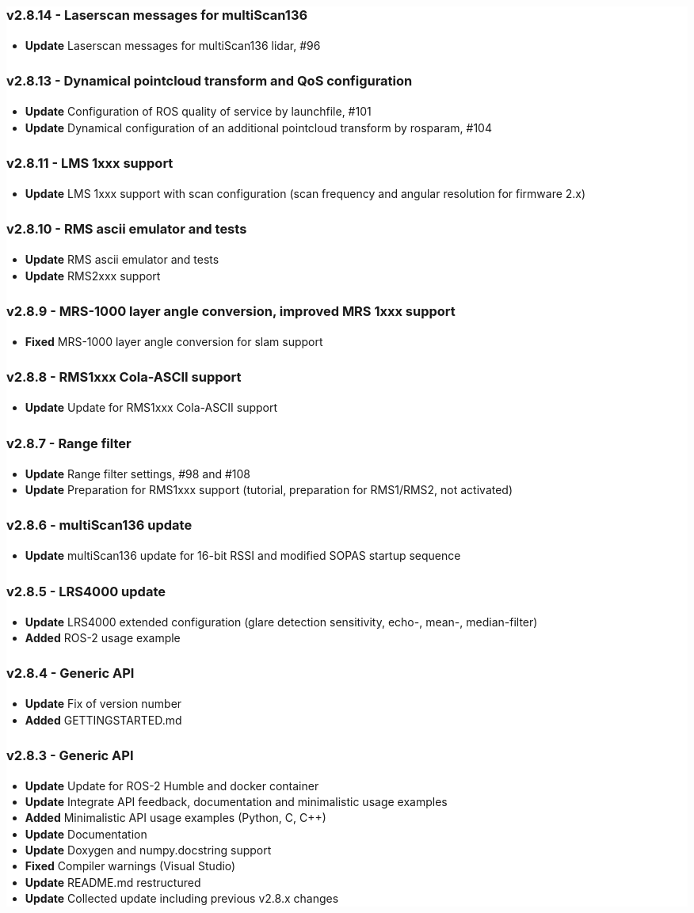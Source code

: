 ### v2.8.14 - Laserscan messages for multiScan136
  - **Update** Laserscan messages for multiScan136 lidar, #96

### v2.8.13 - Dynamical pointcloud transform and QoS configuration
  - **Update** Configuration of ROS quality of service by launchfile, #101
  - **Update** Dynamical configuration of an additional pointcloud transform by rosparam, #104

### v2.8.11 - LMS 1xxx support
  - **Update** LMS 1xxx support with scan configuration (scan frequency and angular resolution for firmware 2.x)

### v2.8.10 - RMS ascii emulator and tests
  - **Update** RMS ascii emulator and tests
  - **Update** RMS2xxx support

### v2.8.9 - MRS-1000 layer angle conversion, improved MRS 1xxx support
  - **Fixed** MRS-1000 layer angle conversion for slam support

### v2.8.8 - RMS1xxx Cola-ASCII support
  - **Update** Update for RMS1xxx Cola-ASCII support

### v2.8.7 - Range filter
  - **Update** Range filter settings, #98 and #108
  - **Update** Preparation for RMS1xxx support (tutorial, preparation for RMS1/RMS2, not activated)

### v2.8.6 - multiScan136 update
  - **Update** multiScan136 update for 16-bit RSSI and modified SOPAS startup sequence

### v2.8.5 - LRS4000 update
  - **Update** LRS4000 extended configuration (glare detection sensitivity, echo-, mean-, median-filter)
  - **Added** ROS-2 usage example

### v2.8.4 - Generic API
  - **Update** Fix of version number
  - **Added**  GETTINGSTARTED.md

### v2.8.3 - Generic API
  - **Update** Update for ROS-2 Humble and docker container
  - **Update** Integrate API feedback, documentation and minimalistic usage examples
  - **Added** Minimalistic API usage examples (Python, C, C++)
  - **Update** Documentation
  - **Update** Doxygen and numpy.docstring support
  - **Fixed** Compiler warnings (Visual Studio)
  - **Update** README.md restructured
  - **Update** Collected update including previous v2.8.x changes
